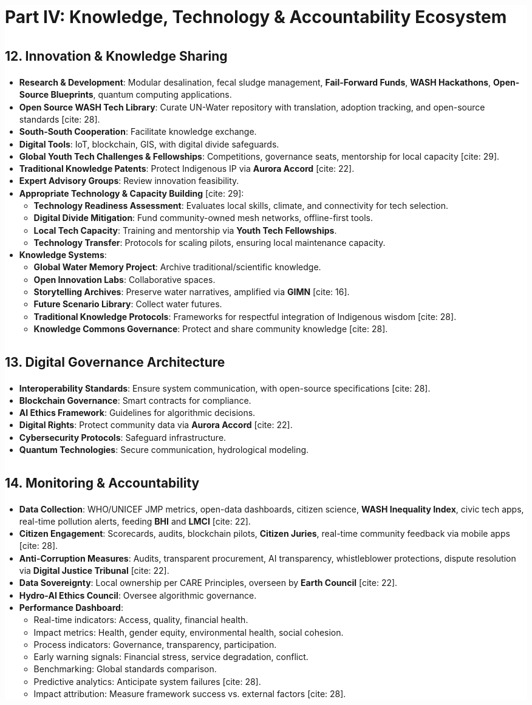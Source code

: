 
# **Part IV: Knowledge, Technology & Accountability Ecosystem**

## **12. Innovation & Knowledge Sharing**
- **Research & Development**: Modular desalination, fecal sludge management, **Fail-Forward Funds**, **WASH Hackathons**, **Open-Source Blueprints**, quantum computing applications.
- **Open Source WASH Tech Library**: Curate UN-Water repository with translation, adoption tracking, and open-source standards [cite: 28].
- **South-South Cooperation**: Facilitate knowledge exchange.
- **Digital Tools**: IoT, blockchain, GIS, with digital divide safeguards.
- **Global Youth Tech Challenges & Fellowships**: Competitions, governance seats, mentorship for local capacity [cite: 29].
- **Traditional Knowledge Patents**: Protect Indigenous IP via **Aurora Accord** [cite: 22].
- **Expert Advisory Groups**: Review innovation feasibility.
- **Appropriate Technology & Capacity Building** [cite: 29]:
  - **Technology Readiness Assessment**: Evaluates local skills, climate, and connectivity for tech selection.
  - **Digital Divide Mitigation**: Fund community-owned mesh networks, offline-first tools.
  - **Local Tech Capacity**: Training and mentorship via **Youth Tech Fellowships**.
  - **Technology Transfer**: Protocols for scaling pilots, ensuring local maintenance capacity.
- **Knowledge Systems**:
  - **Global Water Memory Project**: Archive traditional/scientific knowledge.
  - **Open Innovation Labs**: Collaborative spaces.
  - **Storytelling Archives**: Preserve water narratives, amplified via **GIMN** [cite: 16].
  - **Future Scenario Library**: Collect water futures.
  - **Traditional Knowledge Protocols**: Frameworks for respectful integration of Indigenous wisdom [cite: 28].
  - **Knowledge Commons Governance**: Protect and share community knowledge [cite: 28].

## **13. Digital Governance Architecture**
- **Interoperability Standards**: Ensure system communication, with open-source specifications [cite: 28].
- **Blockchain Governance**: Smart contracts for compliance.
- **AI Ethics Framework**: Guidelines for algorithmic decisions.
- **Digital Rights**: Protect community data via **Aurora Accord** [cite: 22].
- **Cybersecurity Protocols**: Safeguard infrastructure.
- **Quantum Technologies**: Secure communication, hydrological modeling.

## **14. Monitoring & Accountability**
- **Data Collection**: WHO/UNICEF JMP metrics, open-data dashboards, citizen science, **WASH Inequality Index**, civic tech apps, real-time pollution alerts, feeding **BHI** and **LMCI** [cite: 22].
- **Citizen Engagement**: Scorecards, audits, blockchain pilots, **Citizen Juries**, real-time community feedback via mobile apps [cite: 28].
- **Anti-Corruption Measures**: Audits, transparent procurement, AI transparency, whistleblower protections, dispute resolution via **Digital Justice Tribunal** [cite: 22].
- **Data Sovereignty**: Local ownership per CARE Principles, overseen by **Earth Council** [cite: 22].
- **Hydro-AI Ethics Council**: Oversee algorithmic governance.
- **Performance Dashboard**:
  - Real-time indicators: Access, quality, financial health.
  - Impact metrics: Health, gender equity, environmental health, social cohesion.
  - Process indicators: Governance, transparency, participation.
  - Early warning signals: Financial stress, service degradation, conflict.
  - Benchmarking: Global standards comparison.
  - Predictive analytics: Anticipate system failures [cite: 28].
  - Impact attribution: Measure framework success vs. external factors [cite: 28].
